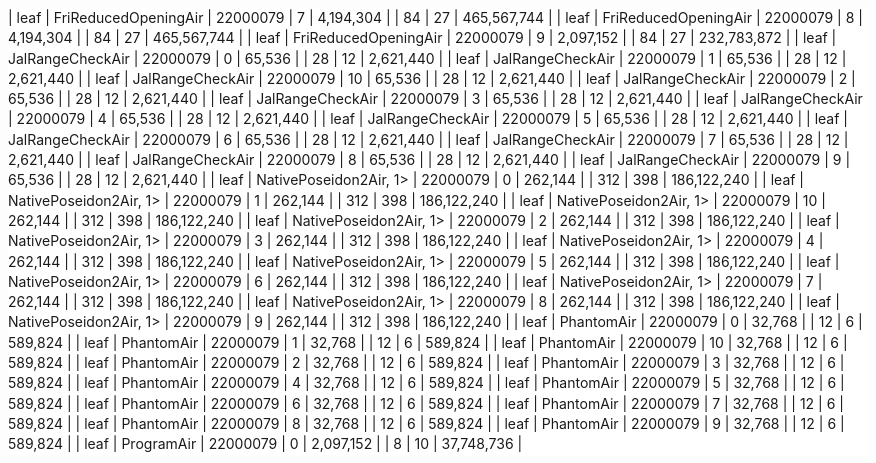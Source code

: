 | leaf | FriReducedOpeningAir | 22000079 | 7 | 4,194,304 |  | 84 | 27 | 465,567,744 | 
| leaf | FriReducedOpeningAir | 22000079 | 8 | 4,194,304 |  | 84 | 27 | 465,567,744 | 
| leaf | FriReducedOpeningAir | 22000079 | 9 | 2,097,152 |  | 84 | 27 | 232,783,872 | 
| leaf | JalRangeCheckAir | 22000079 | 0 | 65,536 |  | 28 | 12 | 2,621,440 | 
| leaf | JalRangeCheckAir | 22000079 | 1 | 65,536 |  | 28 | 12 | 2,621,440 | 
| leaf | JalRangeCheckAir | 22000079 | 10 | 65,536 |  | 28 | 12 | 2,621,440 | 
| leaf | JalRangeCheckAir | 22000079 | 2 | 65,536 |  | 28 | 12 | 2,621,440 | 
| leaf | JalRangeCheckAir | 22000079 | 3 | 65,536 |  | 28 | 12 | 2,621,440 | 
| leaf | JalRangeCheckAir | 22000079 | 4 | 65,536 |  | 28 | 12 | 2,621,440 | 
| leaf | JalRangeCheckAir | 22000079 | 5 | 65,536 |  | 28 | 12 | 2,621,440 | 
| leaf | JalRangeCheckAir | 22000079 | 6 | 65,536 |  | 28 | 12 | 2,621,440 | 
| leaf | JalRangeCheckAir | 22000079 | 7 | 65,536 |  | 28 | 12 | 2,621,440 | 
| leaf | JalRangeCheckAir | 22000079 | 8 | 65,536 |  | 28 | 12 | 2,621,440 | 
| leaf | JalRangeCheckAir | 22000079 | 9 | 65,536 |  | 28 | 12 | 2,621,440 | 
| leaf | NativePoseidon2Air<BabyBearParameters>, 1> | 22000079 | 0 | 262,144 |  | 312 | 398 | 186,122,240 | 
| leaf | NativePoseidon2Air<BabyBearParameters>, 1> | 22000079 | 1 | 262,144 |  | 312 | 398 | 186,122,240 | 
| leaf | NativePoseidon2Air<BabyBearParameters>, 1> | 22000079 | 10 | 262,144 |  | 312 | 398 | 186,122,240 | 
| leaf | NativePoseidon2Air<BabyBearParameters>, 1> | 22000079 | 2 | 262,144 |  | 312 | 398 | 186,122,240 | 
| leaf | NativePoseidon2Air<BabyBearParameters>, 1> | 22000079 | 3 | 262,144 |  | 312 | 398 | 186,122,240 | 
| leaf | NativePoseidon2Air<BabyBearParameters>, 1> | 22000079 | 4 | 262,144 |  | 312 | 398 | 186,122,240 | 
| leaf | NativePoseidon2Air<BabyBearParameters>, 1> | 22000079 | 5 | 262,144 |  | 312 | 398 | 186,122,240 | 
| leaf | NativePoseidon2Air<BabyBearParameters>, 1> | 22000079 | 6 | 262,144 |  | 312 | 398 | 186,122,240 | 
| leaf | NativePoseidon2Air<BabyBearParameters>, 1> | 22000079 | 7 | 262,144 |  | 312 | 398 | 186,122,240 | 
| leaf | NativePoseidon2Air<BabyBearParameters>, 1> | 22000079 | 8 | 262,144 |  | 312 | 398 | 186,122,240 | 
| leaf | NativePoseidon2Air<BabyBearParameters>, 1> | 22000079 | 9 | 262,144 |  | 312 | 398 | 186,122,240 | 
| leaf | PhantomAir | 22000079 | 0 | 32,768 |  | 12 | 6 | 589,824 | 
| leaf | PhantomAir | 22000079 | 1 | 32,768 |  | 12 | 6 | 589,824 | 
| leaf | PhantomAir | 22000079 | 10 | 32,768 |  | 12 | 6 | 589,824 | 
| leaf | PhantomAir | 22000079 | 2 | 32,768 |  | 12 | 6 | 589,824 | 
| leaf | PhantomAir | 22000079 | 3 | 32,768 |  | 12 | 6 | 589,824 | 
| leaf | PhantomAir | 22000079 | 4 | 32,768 |  | 12 | 6 | 589,824 | 
| leaf | PhantomAir | 22000079 | 5 | 32,768 |  | 12 | 6 | 589,824 | 
| leaf | PhantomAir | 22000079 | 6 | 32,768 |  | 12 | 6 | 589,824 | 
| leaf | PhantomAir | 22000079 | 7 | 32,768 |  | 12 | 6 | 589,824 | 
| leaf | PhantomAir | 22000079 | 8 | 32,768 |  | 12 | 6 | 589,824 | 
| leaf | PhantomAir | 22000079 | 9 | 32,768 |  | 12 | 6 | 589,824 | 
| leaf | ProgramAir | 22000079 | 0 | 2,097,152 |  | 8 | 10 | 37,748,736 | 